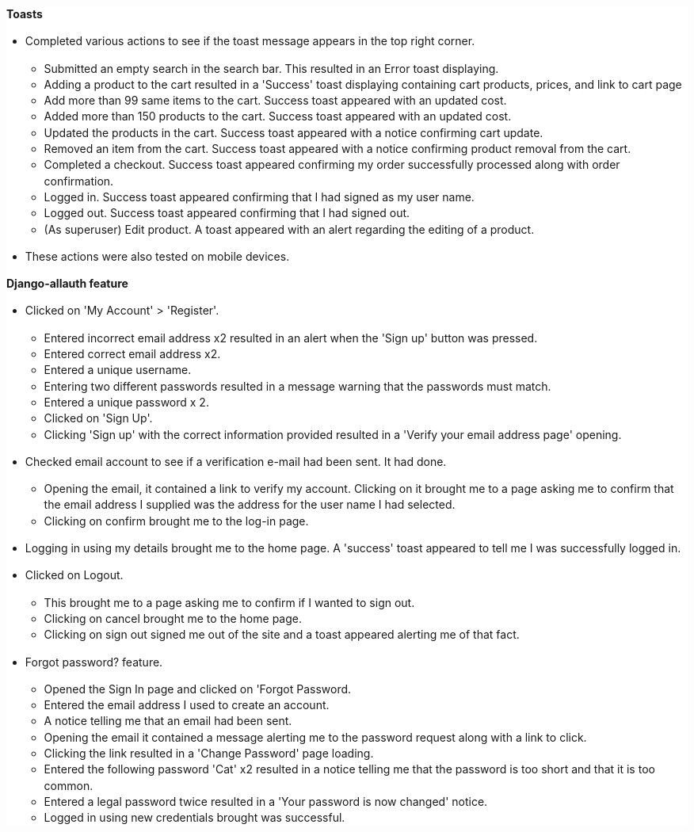
**Toasts**
* Completed various actions to see if the toast message appears in the top right corner. 
	* Submitted an empty search in the search bar. This resulted in an Error toast displaying. 
    * Adding a product to the cart resulted in a 'Success' toast displaying containing cart products, prices, and link to cart page
    * Add more than 99 same items to the cart. Success toast appeared with an updated cost. 
    * Added more than 150 products to the cart. Success toast appeared with an updated cost. 
    * Updated the products in the cart. Success toast appeared with a notice confirming cart update. 
    * Removed an item from the cart. Success toast appeared with a notice confirming product removal from the cart. 
    * Completed a checkout. Success toast appeared confirming my order successfully processed along with order confirmation. 
    * Logged in. Success toast appeared confirming that I had signed as my user name. 
    * Logged out. Success toast appeared confirming that I had signed out. 
    * (As superuser) Edit product. A toast appeared with an alert regarding the editing of a product. 
   
* These actions were also tested on mobile devices.

**Django-allauth feature**
* Clicked on 'My Account' > 'Register'. 
	*  Entered incorrect email address x2 resulted in an alert when the 'Sign up' button was pressed. 
	*  Entered correct email address x2.
	*  Entered a unique username. 
	*  Entering two different passwords resulted in a message warning that the passwords must match.
	*  Entered a unique password x 2. 
	*  Clicked on 'Sign Up'.
	* Clicking 'Sign up' with the correct information provided resulted in a 'Verify your email address page' opening. 
	
* Checked email account to see if a verification e-mail had been sent. It had done. 
	* Opening the email, it contained a link to verify my account. Clicking on it brought me to a page asking me to confirm that the email address I supplied was the address for the user name I had selected. 
	* Clicking on confirm brought me to the log-in page.  
* Logging in using my details brought me to the home page. A 'success' toast appeared to tell me I was successfully logged in.
* Clicked on Logout. 
	* This brought me to a page asking me to confirm if I wanted to sign out. 
	* Clicking on cancel brought me to the home page. 
	* Clicking on sign out signed me out of the site and a toast appeared alerting me of that fact. 

* Forgot password? feature. 
	* Opened the Sign In page and clicked on 'Forgot Password.
	* Entered the email address I used to create an account. 
	* A notice telling me that an email had been sent. 
	* Opening the email it contained a message alerting me to the password request along with a link to click. 
	* Clicking the link resulted in a 'Change Password' page loading. 
	* Entered the following password 'Cat' x2 resulted in a notice telling me that the password is too short and that it is too common. 
	* Entered a legal password twice resulted in a 'Your password is now changed' notice. 
	* Logged in using new credentials brought was successful. 
